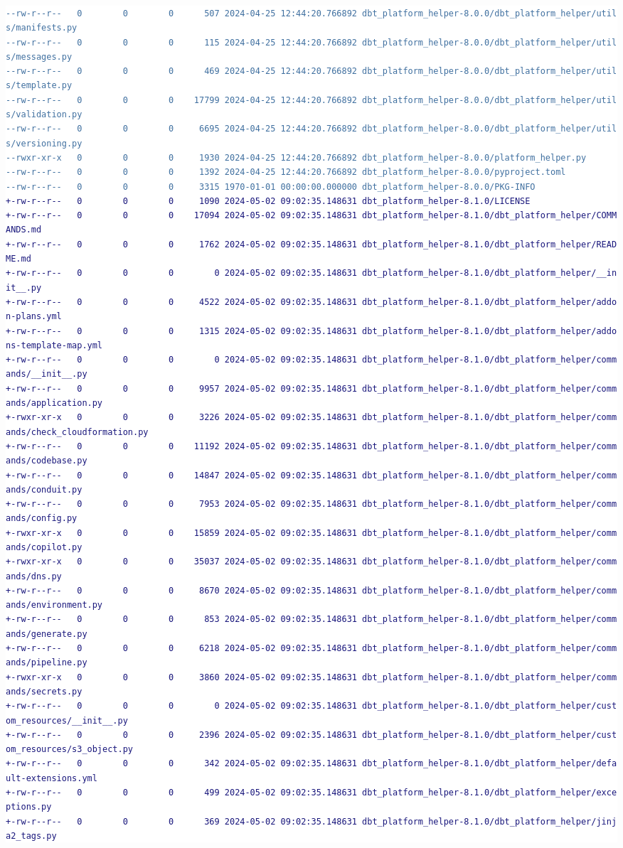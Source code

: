 ```diff
--rw-r--r--   0        0        0      507 2024-04-25 12:44:20.766892 dbt_platform_helper-8.0.0/dbt_platform_helper/utils/manifests.py
--rw-r--r--   0        0        0      115 2024-04-25 12:44:20.766892 dbt_platform_helper-8.0.0/dbt_platform_helper/utils/messages.py
--rw-r--r--   0        0        0      469 2024-04-25 12:44:20.766892 dbt_platform_helper-8.0.0/dbt_platform_helper/utils/template.py
--rw-r--r--   0        0        0    17799 2024-04-25 12:44:20.766892 dbt_platform_helper-8.0.0/dbt_platform_helper/utils/validation.py
--rw-r--r--   0        0        0     6695 2024-04-25 12:44:20.766892 dbt_platform_helper-8.0.0/dbt_platform_helper/utils/versioning.py
--rwxr-xr-x   0        0        0     1930 2024-04-25 12:44:20.766892 dbt_platform_helper-8.0.0/platform_helper.py
--rw-r--r--   0        0        0     1392 2024-04-25 12:44:20.766892 dbt_platform_helper-8.0.0/pyproject.toml
--rw-r--r--   0        0        0     3315 1970-01-01 00:00:00.000000 dbt_platform_helper-8.0.0/PKG-INFO
+-rw-r--r--   0        0        0     1090 2024-05-02 09:02:35.148631 dbt_platform_helper-8.1.0/LICENSE
+-rw-r--r--   0        0        0    17094 2024-05-02 09:02:35.148631 dbt_platform_helper-8.1.0/dbt_platform_helper/COMMANDS.md
+-rw-r--r--   0        0        0     1762 2024-05-02 09:02:35.148631 dbt_platform_helper-8.1.0/dbt_platform_helper/README.md
+-rw-r--r--   0        0        0        0 2024-05-02 09:02:35.148631 dbt_platform_helper-8.1.0/dbt_platform_helper/__init__.py
+-rw-r--r--   0        0        0     4522 2024-05-02 09:02:35.148631 dbt_platform_helper-8.1.0/dbt_platform_helper/addon-plans.yml
+-rw-r--r--   0        0        0     1315 2024-05-02 09:02:35.148631 dbt_platform_helper-8.1.0/dbt_platform_helper/addons-template-map.yml
+-rw-r--r--   0        0        0        0 2024-05-02 09:02:35.148631 dbt_platform_helper-8.1.0/dbt_platform_helper/commands/__init__.py
+-rw-r--r--   0        0        0     9957 2024-05-02 09:02:35.148631 dbt_platform_helper-8.1.0/dbt_platform_helper/commands/application.py
+-rwxr-xr-x   0        0        0     3226 2024-05-02 09:02:35.148631 dbt_platform_helper-8.1.0/dbt_platform_helper/commands/check_cloudformation.py
+-rw-r--r--   0        0        0    11192 2024-05-02 09:02:35.148631 dbt_platform_helper-8.1.0/dbt_platform_helper/commands/codebase.py
+-rw-r--r--   0        0        0    14847 2024-05-02 09:02:35.148631 dbt_platform_helper-8.1.0/dbt_platform_helper/commands/conduit.py
+-rw-r--r--   0        0        0     7953 2024-05-02 09:02:35.148631 dbt_platform_helper-8.1.0/dbt_platform_helper/commands/config.py
+-rwxr-xr-x   0        0        0    15859 2024-05-02 09:02:35.148631 dbt_platform_helper-8.1.0/dbt_platform_helper/commands/copilot.py
+-rwxr-xr-x   0        0        0    35037 2024-05-02 09:02:35.148631 dbt_platform_helper-8.1.0/dbt_platform_helper/commands/dns.py
+-rw-r--r--   0        0        0     8670 2024-05-02 09:02:35.148631 dbt_platform_helper-8.1.0/dbt_platform_helper/commands/environment.py
+-rw-r--r--   0        0        0      853 2024-05-02 09:02:35.148631 dbt_platform_helper-8.1.0/dbt_platform_helper/commands/generate.py
+-rw-r--r--   0        0        0     6218 2024-05-02 09:02:35.148631 dbt_platform_helper-8.1.0/dbt_platform_helper/commands/pipeline.py
+-rwxr-xr-x   0        0        0     3860 2024-05-02 09:02:35.148631 dbt_platform_helper-8.1.0/dbt_platform_helper/commands/secrets.py
+-rw-r--r--   0        0        0        0 2024-05-02 09:02:35.148631 dbt_platform_helper-8.1.0/dbt_platform_helper/custom_resources/__init__.py
+-rw-r--r--   0        0        0     2396 2024-05-02 09:02:35.148631 dbt_platform_helper-8.1.0/dbt_platform_helper/custom_resources/s3_object.py
+-rw-r--r--   0        0        0      342 2024-05-02 09:02:35.148631 dbt_platform_helper-8.1.0/dbt_platform_helper/default-extensions.yml
+-rw-r--r--   0        0        0      499 2024-05-02 09:02:35.148631 dbt_platform_helper-8.1.0/dbt_platform_helper/exceptions.py
+-rw-r--r--   0        0        0      369 2024-05-02 09:02:35.148631 dbt_platform_helper-8.1.0/dbt_platform_helper/jinja2_tags.py
```